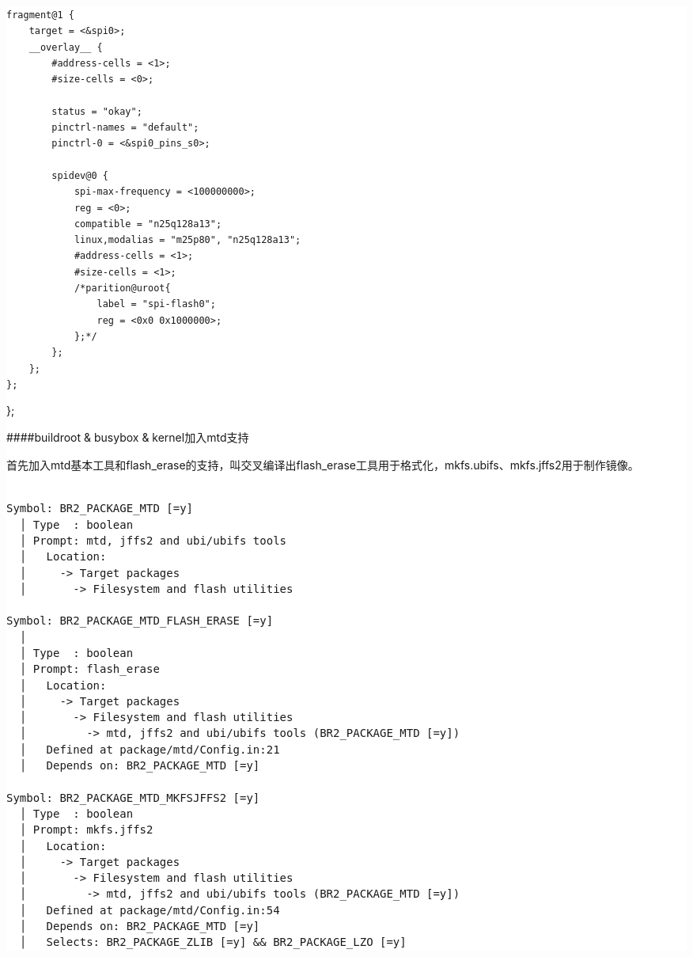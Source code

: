     fragment@1 {
        target = <&spi0>;
        __overlay__ {
            #address-cells = <1>;
            #size-cells = <0>;

            status = "okay";
            pinctrl-names = "default";
            pinctrl-0 = <&spi0_pins_s0>;

            spidev@0 {
                spi-max-frequency = <100000000>;
                reg = <0>;
                compatible = "n25q128a13";
                linux,modalias = "m25p80", "n25q128a13";
                #address-cells = <1>;
                #size-cells = <1>;
                /*parition@uroot{
                    label = "spi-flash0";
                    reg = <0x0 0x1000000>;
                };*/
            };
        };
    };
};
</pre>

####buildroot & busybox & kernel加入mtd支持

首先加入mtd基本工具和flash_erase的支持，叫交叉编译出flash_erase工具用于格式化，mkfs.ubifs、mkfs.jffs2用于制作镜像。

<pre>

Symbol: BR2_PACKAGE_MTD [=y]
  │ Type  : boolean        
  │ Prompt: mtd, jffs2 and ubi/ubifs tools
  │   Location:                           
  │     -> Target packages                
  │       -> Filesystem and flash utilities

Symbol: BR2_PACKAGE_MTD_FLASH_ERASE [=y]
  │
  │ Type  : boolean
  │ Prompt: flash_erase
  │   Location:        
  │     -> Target packages
  │       -> Filesystem and flash utilities
  │         -> mtd, jffs2 and ubi/ubifs tools (BR2_PACKAGE_MTD [=y]) 
  │   Defined at package/mtd/Config.in:21                            
  │   Depends on: BR2_PACKAGE_MTD [=y]

Symbol: BR2_PACKAGE_MTD_MKFSJFFS2 [=y]
  │ Type  : boolean                  
  │ Prompt: mkfs.jffs2               
  │   Location:                      
  │     -> Target packages           
  │       -> Filesystem and flash utilities
  │         -> mtd, jffs2 and ubi/ubifs tools (BR2_PACKAGE_MTD [=y])
  │   Defined at package/mtd/Config.in:54                           
  │   Depends on: BR2_PACKAGE_MTD [=y]                              
  │   Selects: BR2_PACKAGE_ZLIB [=y] && BR2_PACKAGE_LZO [=y]        
</pre>
